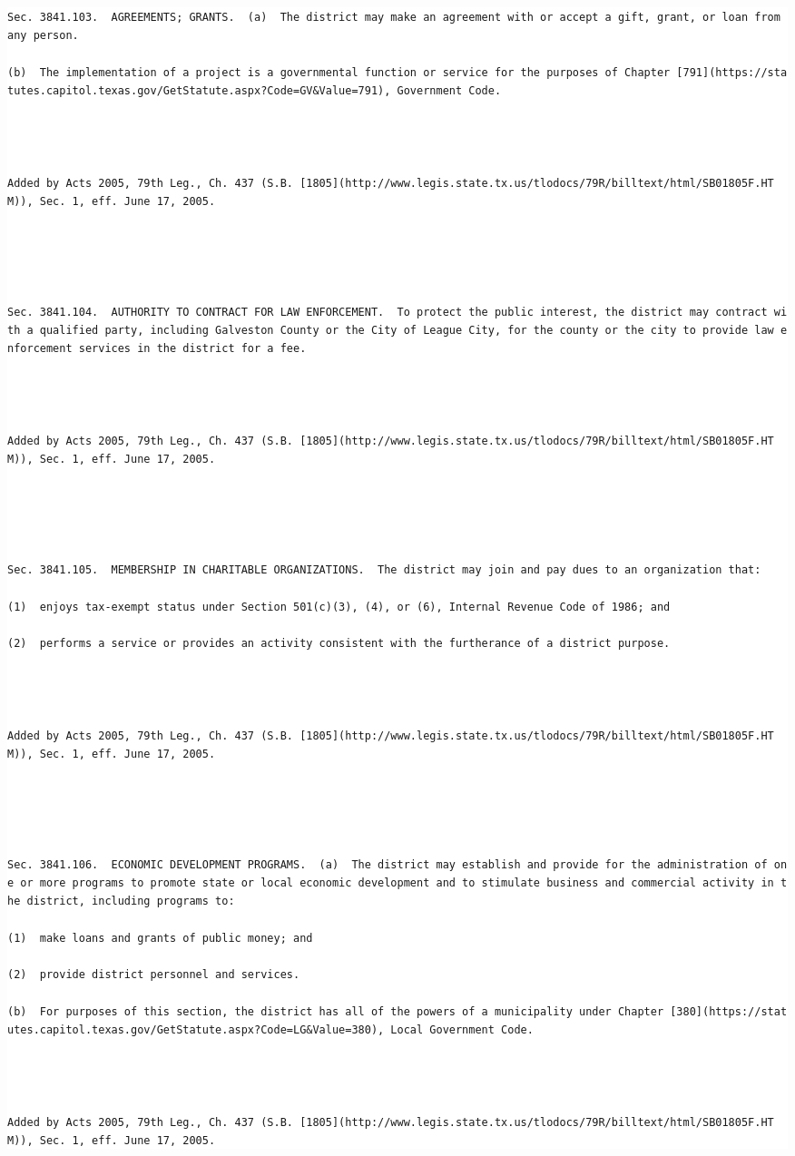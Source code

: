     
    
    
    Sec. 3841.103.  AGREEMENTS; GRANTS.  (a)  The district may make an agreement with or accept a gift, grant, or loan from any person.
    
    (b)  The implementation of a project is a governmental function or service for the purposes of Chapter [791](https://statutes.capitol.texas.gov/GetStatute.aspx?Code=GV&Value=791), Government Code.
    
    
    
    
    Added by Acts 2005, 79th Leg., Ch. 437 (S.B. [1805](http://www.legis.state.tx.us/tlodocs/79R/billtext/html/SB01805F.HTM)), Sec. 1, eff. June 17, 2005.
    
    
    
    
    
    Sec. 3841.104.  AUTHORITY TO CONTRACT FOR LAW ENFORCEMENT.  To protect the public interest, the district may contract with a qualified party, including Galveston County or the City of League City, for the county or the city to provide law enforcement services in the district for a fee.
    
    
    
    
    Added by Acts 2005, 79th Leg., Ch. 437 (S.B. [1805](http://www.legis.state.tx.us/tlodocs/79R/billtext/html/SB01805F.HTM)), Sec. 1, eff. June 17, 2005.
    
    
    
    
    
    Sec. 3841.105.  MEMBERSHIP IN CHARITABLE ORGANIZATIONS.  The district may join and pay dues to an organization that:
    
    (1)  enjoys tax-exempt status under Section 501(c)(3), (4), or (6), Internal Revenue Code of 1986; and
    
    (2)  performs a service or provides an activity consistent with the furtherance of a district purpose.
    
    
    
    
    Added by Acts 2005, 79th Leg., Ch. 437 (S.B. [1805](http://www.legis.state.tx.us/tlodocs/79R/billtext/html/SB01805F.HTM)), Sec. 1, eff. June 17, 2005.
    
    
    
    
    
    Sec. 3841.106.  ECONOMIC DEVELOPMENT PROGRAMS.  (a)  The district may establish and provide for the administration of one or more programs to promote state or local economic development and to stimulate business and commercial activity in the district, including programs to:
    
    (1)  make loans and grants of public money; and
    
    (2)  provide district personnel and services.
    
    (b)  For purposes of this section, the district has all of the powers of a municipality under Chapter [380](https://statutes.capitol.texas.gov/GetStatute.aspx?Code=LG&Value=380), Local Government Code.
    
    
    
    
    Added by Acts 2005, 79th Leg., Ch. 437 (S.B. [1805](http://www.legis.state.tx.us/tlodocs/79R/billtext/html/SB01805F.HTM)), Sec. 1, eff. June 17, 2005.
    